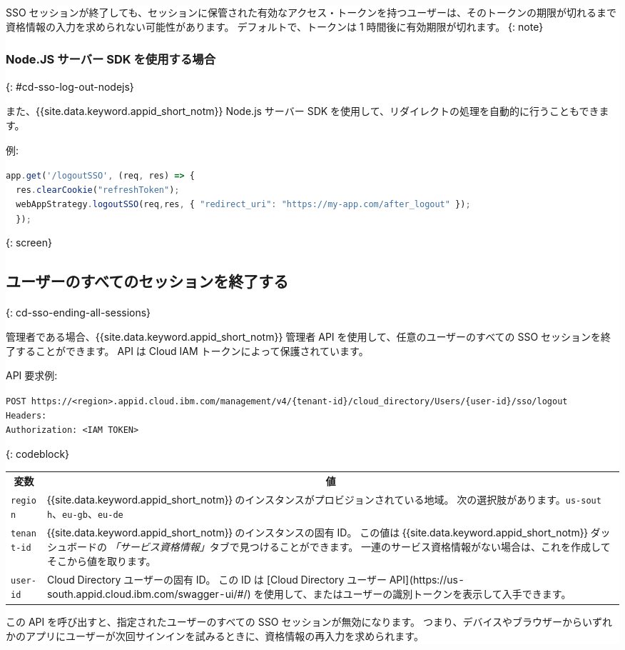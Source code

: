 SSO セッションが終了しても、セッションに保管された有効なアクセス・トークンを持つユーザーは、そのトークンの期限が切れるまで資格情報の入力を求められない可能性があります。 デフォルトで、トークンは 1 時間後に有効期限が切れます。
{: note}


### Node.JS サーバー SDK を使用する場合
{: #cd-sso-log-out-nodejs}

また、{{site.data.keyword.appid_short_notm}} Node.js サーバー SDK を使用して、リダイレクトの処理を自動的に行うこともできます。

例:

```javascript
app.get('/logoutSSO', (req, res) => {
  res.clearCookie("refreshToken");
  webAppStrategy.logoutSSO(req,res, { "redirect_uri": "https://my-app.com/after_logout" });
  });
```
{: screen}


## ユーザーのすべてのセッションを終了する
{: cd-sso-ending-all-sessions}

管理者である場合、{{site.data.keyword.appid_short_notm}} 管理者 API を使用して、任意のユーザーのすべての SSO セッションを終了することができます。 API は Cloud IAM トークンによって保護されています。

API 要求例:

```
POST https://<region>.appid.cloud.ibm.com/management/v4/{tenant-id}/cloud_directory/Users/{user-id}/sso/logout
Headers:
Authorization: <IAM TOKEN>
```
{: codeblock}

<table>
  <tr>
    <th>変数</th>
    <th>値</th>
  </tr>
  <tr>
    <td><code>region</code></td>
    <td>{{site.data.keyword.appid_short_notm}} のインスタンスがプロビジョンされている地域。 次の選択肢があります。<code>us-south</code>、<code>eu-gb</code>、<code>eu-de</code></td>
  </tr>
  <tr>
    <td><code>tenant-id</code></td>
    <td>{{site.data.keyword.appid_short_notm}} のインスタンスの固有 ID。 この値は {{site.data.keyword.appid_short_notm}} ダッシュボードの <em>「サービス資格情報」</em>タブで見つけることができます。 一連のサービス資格情報がない場合は、これを作成してそこから値を取ります。</td>
  </tr>
  <tr>
    <td><code>user-id</code></td>
    <td>Cloud Directory ユーザーの固有 ID。 この ID は [Cloud Directory ユーザー API](https://us-south.appid.cloud.ibm.com/swagger-ui/#/) を使用して、またはユーザーの識別トークンを表示して入手できます。</td>
  </tr>
</table>

この API を呼び出すと、指定されたユーザーのすべての SSO セッションが無効になります。 つまり、デバイスやブラウザーからいずれかのアプリにユーザーが次回サインインを試みるときに、資格情報の再入力を求められます。

